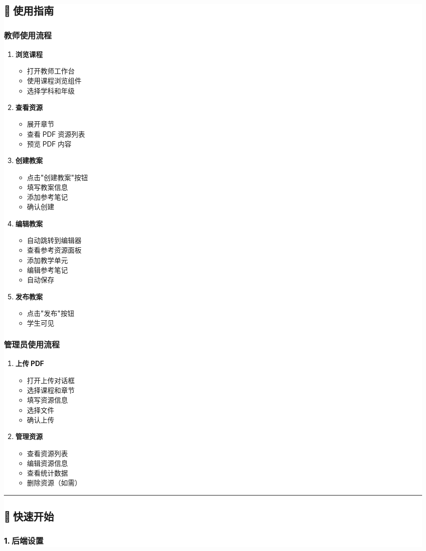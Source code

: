 ## 📖 使用指南

### 教师使用流程

1. **浏览课程**
   - 打开教师工作台
   - 使用课程浏览组件
   - 选择学科和年级

2. **查看资源**
   - 展开章节
   - 查看 PDF 资源列表
   - 预览 PDF 内容

3. **创建教案**
   - 点击"创建教案"按钮
   - 填写教案信息
   - 添加参考笔记
   - 确认创建

4. **编辑教案**
   - 自动跳转到编辑器
   - 查看参考资源面板
   - 添加教学单元
   - 编辑参考笔记
   - 自动保存

5. **发布教案**
   - 点击"发布"按钮
   - 学生可见

### 管理员使用流程

1. **上传 PDF**
   - 打开上传对话框
   - 选择课程和章节
   - 填写资源信息
   - 选择文件
   - 确认上传

2. **管理资源**
   - 查看资源列表
   - 编辑资源信息
   - 查看统计数据
   - 删除资源（如需）

---

## 🚀 快速开始

### 1. 后端设置

